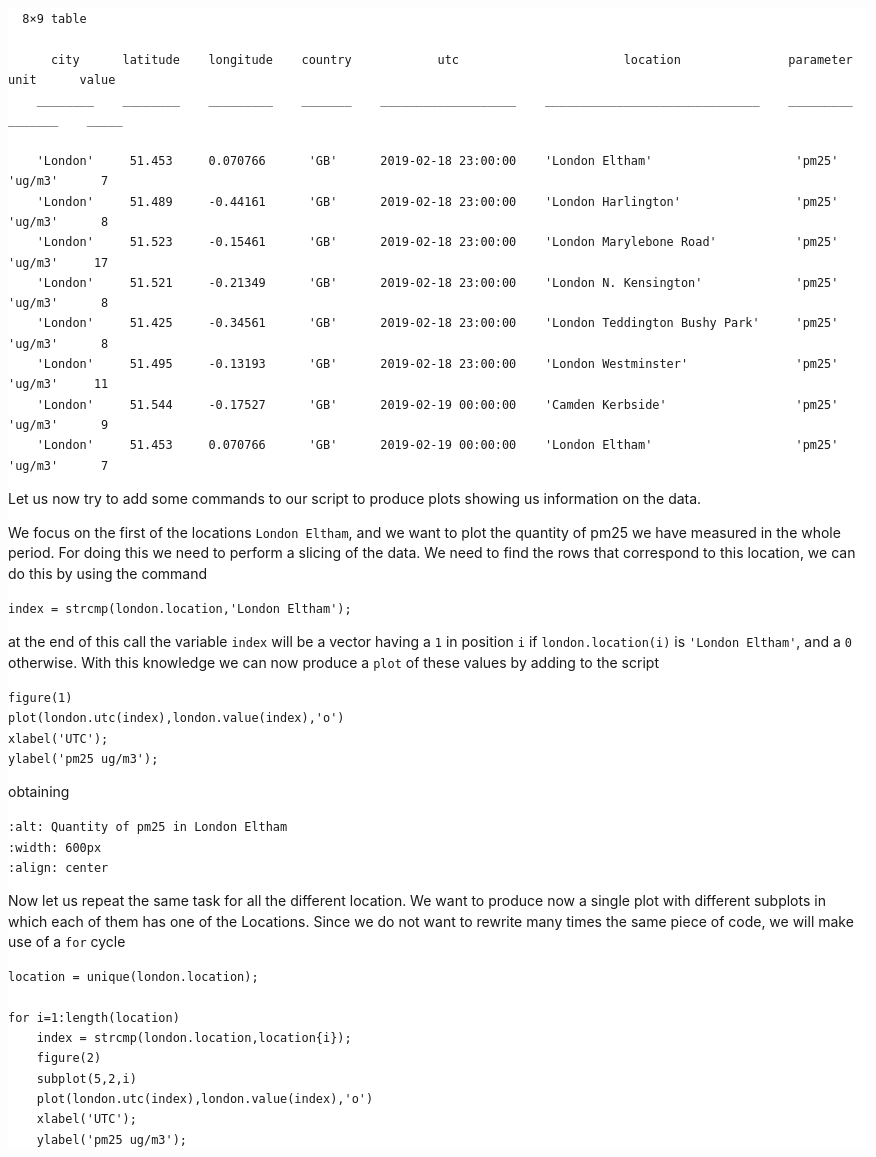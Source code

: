 ```{code-block} bash
  8×9 table

      city      latitude    longitude    country            utc                       location               parameter     unit      value
    ________    ________    _________    _______    ___________________    ______________________________    _________    _______    _____

    'London'     51.453     0.070766      'GB'      2019-02-18 23:00:00    'London Eltham'                    'pm25'      'ug/m3'      7  
    'London'     51.489     -0.44161      'GB'      2019-02-18 23:00:00    'London Harlington'                'pm25'      'ug/m3'      8  
    'London'     51.523     -0.15461      'GB'      2019-02-18 23:00:00    'London Marylebone Road'           'pm25'      'ug/m3'     17  
    'London'     51.521     -0.21349      'GB'      2019-02-18 23:00:00    'London N. Kensington'             'pm25'      'ug/m3'      8  
    'London'     51.425     -0.34561      'GB'      2019-02-18 23:00:00    'London Teddington Bushy Park'     'pm25'      'ug/m3'      8  
    'London'     51.495     -0.13193      'GB'      2019-02-18 23:00:00    'London Westminster'               'pm25'      'ug/m3'     11  
    'London'     51.544     -0.17527      'GB'      2019-02-19 00:00:00    'Camden Kerbside'                  'pm25'      'ug/m3'      9  
    'London'     51.453     0.070766      'GB'      2019-02-19 00:00:00    'London Eltham'                    'pm25'      'ug/m3'      7  
```

Let us now try to add some commands to our script to produce plots showing us
information on the data.

We focus on the first of the locations `London Eltham`, and we want to plot the
quantity of pm25 we have measured in the whole period. For doing this we need
to perform a slicing of the data. We need to find the rows that correspond to
this location, we can do this by using the command
```{code-block} matlab
index = strcmp(london.location,'London Eltham');
```
at the end of this call the variable `index` will be a vector having a `1` in
position `i` if `london.location(i)` is `'London Eltham'`, and a `0` otherwise.
With this knowledge we can now produce a `plot` of these values by adding to
the script
```{code-block} matlab
figure(1)
plot(london.utc(index),london.value(index),'o')
xlabel('UTC');
ylabel('pm25 ug/m3');
```
obtaining
```{image} images/london-eltham.png
:alt: Quantity of pm25 in London Eltham
:width: 600px
:align: center
```
Now let us repeat the same task for all the different location. We want to
produce now a single plot with different subplots in which each of them has
one of the Locations. Since we do not want to rewrite many times the same
piece of code, we will make use of a `for` cycle
```{code-block} matlab
location = unique(london.location);

for i=1:length(location)
    index = strcmp(london.location,location{i});
    figure(2)
    subplot(5,2,i)
    plot(london.utc(index),london.value(index),'o')
    xlabel('UTC');
    ylabel('pm25 ug/m3');
```